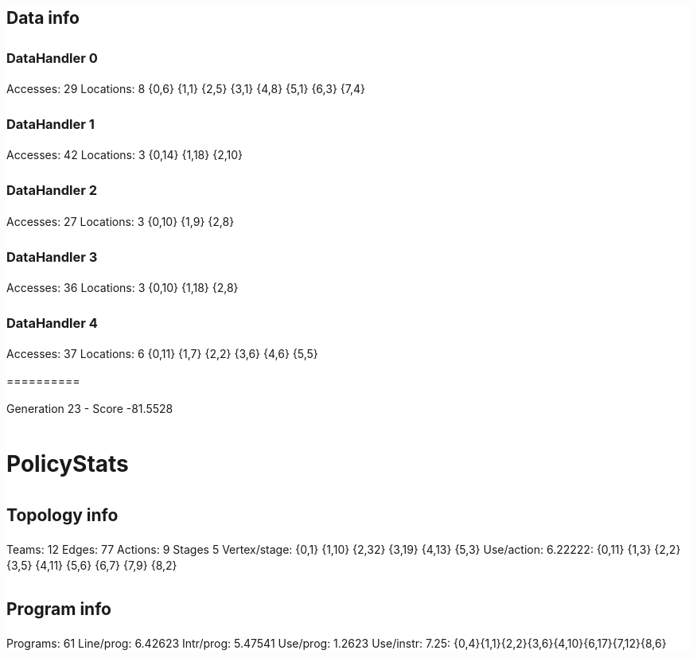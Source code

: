 ## Data info

### DataHandler 0
Accesses:	29
Locations:	8
{0,6} {1,1} {2,5} {3,1} {4,8} {5,1} {6,3} {7,4} 

### DataHandler 1
Accesses:	42
Locations:	3
{0,14} {1,18} {2,10} 

### DataHandler 2
Accesses:	27
Locations:	3
{0,10} {1,9} {2,8} 

### DataHandler 3
Accesses:	36
Locations:	3
{0,10} {1,18} {2,8} 

### DataHandler 4
Accesses:	37
Locations:	6
{0,11} {1,7} {2,2} {3,6} {4,6} {5,5} 


==========

Generation 23 - Score -81.5528

# PolicyStats
## Topology info
Teams:		12
Edges:		77
Actions:	9
Stages		5
Vertex/stage:	{0,1} {1,10} {2,32} {3,19} {4,13} {5,3} 
Use/action:	6.22222: {0,11} {1,3} {2,2} {3,5} {4,11} {5,6} {6,7} {7,9} {8,2} 

## Program info
Programs:	61
Line/prog:	6.42623
Intr/prog:	5.47541
Use/prog:	1.2623
Use/instr:	7.25: {0,4}{1,1}{2,2}{3,6}{4,10}{6,17}{7,12}{8,6}
